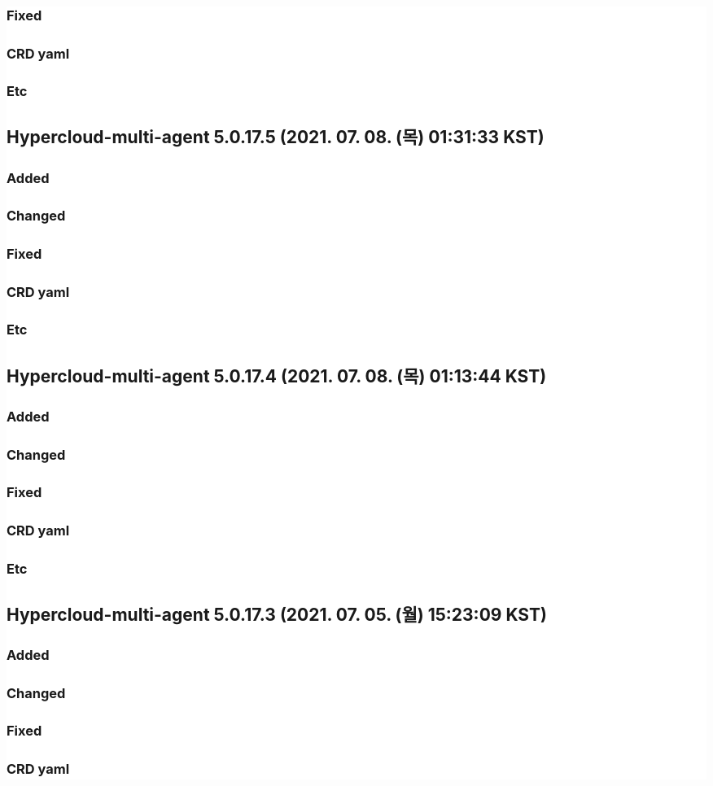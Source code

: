 ### Fixed

### CRD yaml

### Etc



## Hypercloud-multi-agent 5.0.17.5 (2021. 07. 08. (목) 01:31:33 KST)

### Added

### Changed

### Fixed

### CRD yaml

### Etc



## Hypercloud-multi-agent 5.0.17.4 (2021. 07. 08. (목) 01:13:44 KST)

### Added

### Changed

### Fixed

### CRD yaml

### Etc



## Hypercloud-multi-agent 5.0.17.3 (2021. 07. 05. (월) 15:23:09 KST)

### Added

### Changed

### Fixed

### CRD yaml
